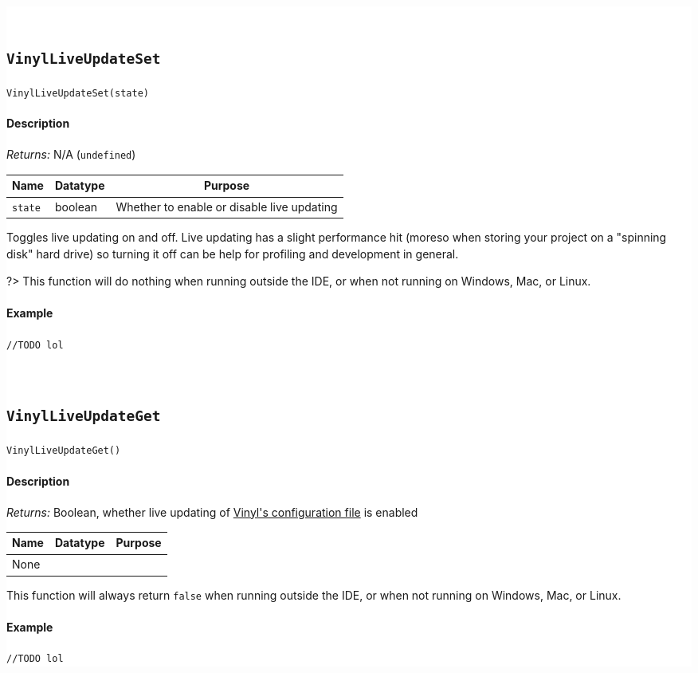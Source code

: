 

&nbsp;

## `VinylLiveUpdateSet`

`VinylLiveUpdateSet(state)`



#### **Description**

*Returns:* N/A (`undefined`)

|Name      |Datatype|Purpose                                   |
|----------|--------|------------------------------------------|
|`state`   |boolean |Whether to enable or disable live updating|

Toggles live updating on and off. Live updating has a slight performance hit (moreso when storing your project on a "spinning disk" hard drive) so turning it off can be help for profiling and development in general.

?> This function will do nothing when running outside the IDE, or when not running on Windows, Mac, or Linux.

#### **Example**

```gml
//TODO lol
```



&nbsp;

## `VinylLiveUpdateGet`

`VinylLiveUpdateGet()`



#### **Description**

*Returns:* Boolean, whether live updating of [Vinyl's configuration file](Config-File) is enabled

|Name|Datatype|Purpose|
|----|--------|-------|
|None|        |       |

This function will always return `false` when running outside the IDE, or when not running on Windows, Mac, or Linux.

#### **Example**

```gml
//TODO lol
```

